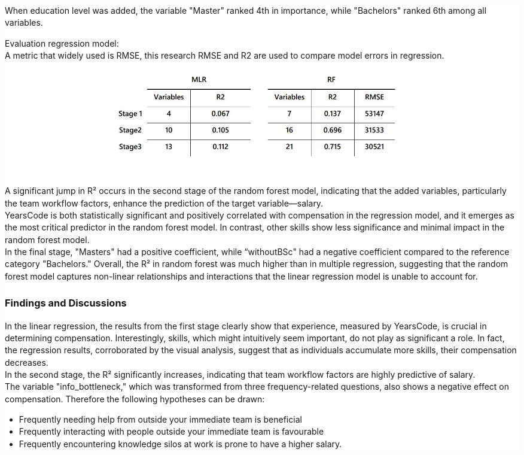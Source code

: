 When education level was added, the variable "Master" ranked 4th in importance,
while "Bachelors" ranked 6th among all variables.<br/>

Evaluation regression model:<br/>
A metric that widely used is RMSE, this research RMSE and R2 are used to compare model errors in regression. 
<p align = 'center'>
<img src="images/comparison.jpg" alt="Listing on the map" width="500"/></p><br/>
A significant jump in R² occurs in the second stage of the random forest model, indicating that
the added variables, particularly the team workflow factors, enhance the prediction of
the target variable—salary.<br/>
YearsCode is both statistically significant and positively correlated with compensation
in the regression model, and it emerges as the most critical predictor in the random
forest model. In contrast, other skills show less significance and minimal impact in
the random forest model. <br/>
In the final stage, "Masters" had a positive coefficient, while “withoutBSc" had a negative coefficient compared to the reference category
"Bachelors."  Overall, the R² in random forest was much higher than in multiple regression, suggesting that the random forest model captures non-linear relationships and interactions that the linear regression model is unable to account
for.


### Findings and Discussions 
In the linear regression, the results from the first stage clearly show that experience,
measured by YearsCode, is crucial in determining compensation. Interestingly, skills, which might intuitively seem important, do not play as significant a role. In fact, the regression results, corroborated by the visual analysis, suggest that
as individuals accumulate more skills, their compensation decreases. <br/>
In the second stage, the R² significantly increases, indicating that team workflow
factors are highly predictive of salary.<br/>
The variable "info_bottleneck," which was transformed from three frequency-related
questions, also shows a negative effect on compensation. Therefore the following hypotheses can be drawn: 
- Frequently needing help from outside your immediate team is beneficial 
- Frequently interacting with people outside your immediate team is favourable 
- Frequently encountering knowledge silos at work is prone to have a higher salary.<br/>
